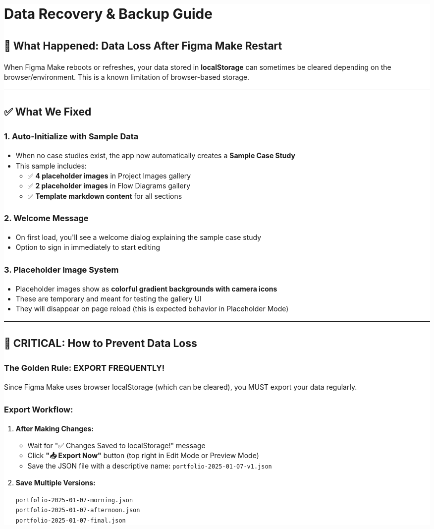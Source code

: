 # Data Recovery & Backup Guide

## 🚨 What Happened: Data Loss After Figma Make Restart

When Figma Make reboots or refreshes, your data stored in **localStorage** can sometimes be cleared depending on the browser/environment. This is a known limitation of browser-based storage.

---

## ✅ What We Fixed

### 1. **Auto-Initialize with Sample Data**
- When no case studies exist, the app now automatically creates a **Sample Case Study**
- This sample includes:
  - ✅ **4 placeholder images** in Project Images gallery
  - ✅ **2 placeholder images** in Flow Diagrams gallery
  - ✅ **Template markdown content** for all sections

### 2. **Welcome Message**
- On first load, you'll see a welcome dialog explaining the sample case study
- Option to sign in immediately to start editing

### 3. **Placeholder Image System**
- Placeholder images show as **colorful gradient backgrounds with camera icons**
- These are temporary and meant for testing the gallery UI
- They will disappear on page reload (this is expected behavior in Placeholder Mode)

---

## 💾 CRITICAL: How to Prevent Data Loss

### **The Golden Rule: EXPORT FREQUENTLY!**

Since Figma Make uses browser localStorage (which can be cleared), you MUST export your data regularly.

### **Export Workflow:**

1. **After Making Changes:**
   - Wait for "✅ Changes Saved to localStorage!" message
   - Click **"📥 Export Now"** button (top right in Edit Mode or Preview Mode)
   - Save the JSON file with a descriptive name: `portfolio-2025-01-07-v1.json`

2. **Save Multiple Versions:**
   ```
   portfolio-2025-01-07-morning.json
   portfolio-2025-01-07-afternoon.json
   portfolio-2025-01-07-final.json
   ```
